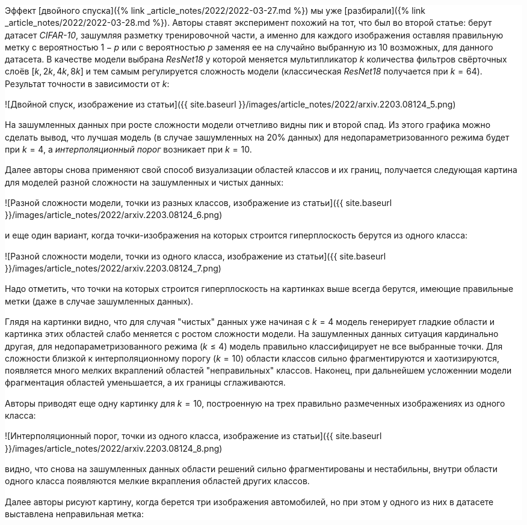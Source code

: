Эффект [двойного спуска]({% link _article_notes/2022/2022-03-27.md %}) мы уже [разбирали]({% link _article_notes/2022/2022-03-28.md %}). Авторы
ставят эксперимент похожий на тот, что был во второй статье: берут датасет *CIFAR-10*, зашумляя разметку тренировочной части, а именно для каждого
изображения оставляя правильную метку с вероятностью $1-p$ или с вероятностью $p$ заменяя ее на случайно выбранную из 10 возможных, для данного
датасета. В качестве модели выбрана *ResNet18* у которой меняется мультипликатор $k$ количества фильтров свёрточных слоёв  $[k, 2k, 4k, 8k]$ и тем
самым регулируется сложность модели (классическая *ResNet18* получается при $k=64$). Результат точности в зависимости от $k$:

![Двойной спуск, изображение из статьи]({{ site.baseurl }}/images/article_notes/2022/arxiv.2203.08124_5.png)

На зашумленных данных при росте сложности модели отчетливо видны пик и второй спад. Из этого графика можно сделать вывод, что лучшая модель (в случае
зашумленных на 20% данных) для недопараметризованного режима будет при $k=4$, а *интерполяционный порог* возникает при $k=10$.

Далее авторы снова применяют свой способ визуализации областей классов и их границ, получается следующая картина для моделей разной сложности на
зашумленных и чистых данных:

![Разной сложности модели, точки из разных классов, изображение из статьи]({{ site.baseurl }}/images/article_notes/2022/arxiv.2203.08124_6.png)

и еще один вариант, когда точки-изображения на которых строится гиперплоскость берутся из одного класса:

![Разной сложности модели, точки из одного класса, изображение из статьи]({{ site.baseurl }}/images/article_notes/2022/arxiv.2203.08124_7.png)

Надо отметить, что точки на которых строится гиперплоскость на картинках выше всегда берутся, имеющие правильные метки (даже в случае зашумленных
данных). 

Глядя на картинки видно, что для случая "чистых" данных уже начиная с $k=4$ модель генерирует гладкие области и картинка этих областей слабо меняется
с ростом сложности модели. На зашумленных данных ситуация кардинально другая, для недопараметризованного режима ($k \le 4$) модель правильно
классифицирует не все выбранные точки. Для сложности близкой к интерполяционному порогу ($k=10$) области классов сильно фрагментируются и
хаотизируются, появляется много мелких вкраплений областей "неправильных" классов. Наконец, при дальнейшем усложеннии модели фрагментация областей
уменьшается, а их границы сглаживаются.

Авторы приводят еще одну картинку для $k=10$, построенную на трех правильно размеченных изображениях из одного класса:

![Интерполяционный порог, точки из одного класса, изображение из статьи]({{ site.baseurl }}/images/article_notes/2022/arxiv.2203.08124_8.png)

видно, что снова на зашумленных данных области решений сильно фрагментированы и нестабильны, внутри области одного класса появляются мелкие
вкрапления областей других классов.

Далее авторы рисуют картину, когда берется три изображения автомобилей, но при этом у одного из них в датасете выставлена неправильная метка:
